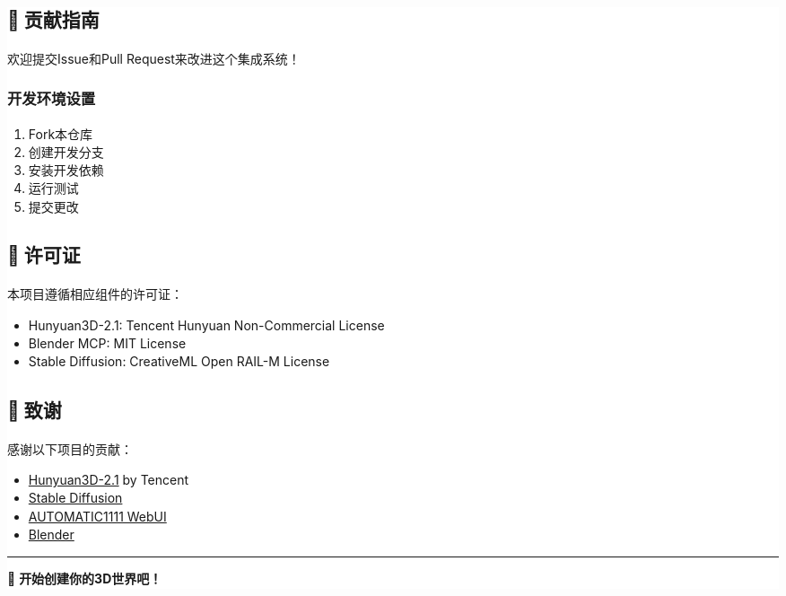## 🤝 贡献指南

欢迎提交Issue和Pull Request来改进这个集成系统！

### 开发环境设置
1. Fork本仓库
2. 创建开发分支
3. 安装开发依赖
4. 运行测试
5. 提交更改

## 📄 许可证

本项目遵循相应组件的许可证：
- Hunyuan3D-2.1: Tencent Hunyuan Non-Commercial License
- Blender MCP: MIT License
- Stable Diffusion: CreativeML Open RAIL-M License

## 🙏 致谢

感谢以下项目的贡献：
- [Hunyuan3D-2.1](https://github.com/Tencent/Hunyuan3D) by Tencent
- [Stable Diffusion](https://github.com/Stability-AI/stablediffusion)
- [AUTOMATIC1111 WebUI](https://github.com/AUTOMATIC1111/stable-diffusion-webui)
- [Blender](https://www.blender.org/)

---

🎉 **开始创建你的3D世界吧！**